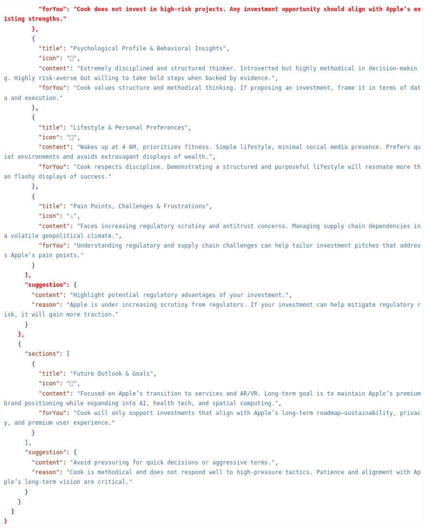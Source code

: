 ```json
          "forYou": "Cook does not invest in high-risk projects. Any investment opportunity should align with Apple’s existing strengths."
        },
        {
          "title": "Psychological Profile & Behavioral Insights",
          "icon": "🧠",
          "content": "Extremely disciplined and structured thinker. Introverted but highly methodical in decision-making. Highly risk-averse but willing to take bold steps when backed by evidence.",
          "forYou": "Cook values structure and methodical thinking. If proposing an investment, frame it in terms of data and execution."
        },
        {
          "title": "Lifestyle & Personal Preferences",
          "icon": "🏃",
          "content": "Wakes up at 4 AM, prioritizes fitness. Simple lifestyle, minimal social media presence. Prefers quiet environments and avoids extravagant displays of wealth.",
          "forYou": "Cook respects discipline. Demonstrating a structured and purposeful lifestyle will resonate more than flashy displays of success."
        },
        {
          "title": "Pain Points, Challenges & Frustrations",
          "icon": "⚠️",
          "content": "Faces increasing regulatory scrutiny and antitrust concerns. Managing supply chain dependencies in a volatile geopolitical climate.",
          "forYou": "Understanding regulatory and supply chain challenges can help tailor investment pitches that address Apple’s pain points."
        }
      ],
      "suggestion": {
        "content": "Highlight potential regulatory advantages of your investment.",
        "reason": "Apple is under increasing scrutiny from regulators. If your investment can help mitigate regulatory risk, it will gain more traction."
      }
    },
    {
      "sections": [
        {
          "title": "Future Outlook & Goals",
          "icon": "🚀",
          "content": "Focused on Apple’s transition to services and AR/VR. Long-term goal is to maintain Apple’s premium brand positioning while expanding into AI, health tech, and spatial computing.",
          "forYou": "Cook will only support investments that align with Apple’s long-term roadmap—sustainability, privacy, and premium user experience."
        }
      ],
      "suggestion": {
        "content": "Avoid pressuring for quick decisions or aggressive terms.",
        "reason": "Cook is methodical and does not respond well to high-pressure tactics. Patience and alignment with Apple’s long-term vision are critical."
      }
    }
  ]
}
```
